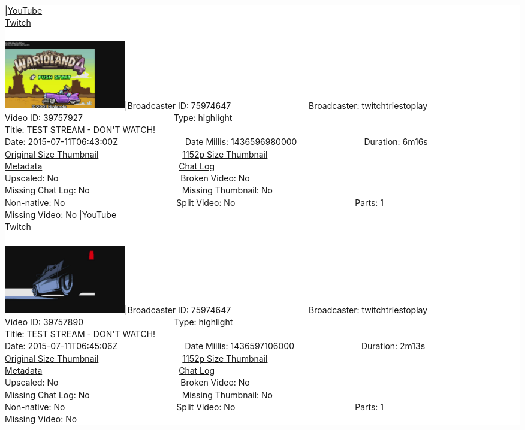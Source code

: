 |[YouTube](https://www.youtube.com/watch?v=roJpo9MTxpo)<br>[Twitch](https://www.twitch.tv/videos/39757927)<br><br>[<img src="../../../../../75974647/videos/thumbnails_1152p/2015/7/1436596980000_2015_07_11T06_43_00Z_75974647_39757927_videos_thumbnails_1152p_thumb0-2048x1152.jpg" width="200">](https://www.youtube.com/watch?v=roJpo9MTxpo)|Broadcaster ID: 75974647          Broadcaster: twitchtriestoplay<br>Video ID: 39757927             Type: highlight<br>Title: TEST STREAM - DON'T WATCH!<br>Date: 2015-07-11T06:43:00Z        Date Millis: 1436596980000        Duration: 6m16s<br>[Original Size Thumbnail](../../../../../75974647/videos/thumbnails_orig/2015/7/1436596980000_2015_07_11T06_43_00Z_75974647_39757927_videos_thumbnails_orig_thumb0-0x0.jpg)          [1152p Size Thumbnail](../../../../../75974647/videos/thumbnails_1152p/2015/7/1436596980000_2015_07_11T06_43_00Z_75974647_39757927_videos_thumbnails_1152p_thumb0-2048x1152.jpg)<br>[Metadata](../../../../../75974647/videos/metadata/2015/7/1436596980000_2015_07_11T06_43_00Z_75974647_39757927_video_metadata.json)                 [Chat Log](../../../../../75974647/videos/chatlogs/2015/7/2015-07-11T06_43_00Z_75974647_39757927_chat.json)<br>Upscaled: No                Broken Video: No<br>Missing Chat Log: No           Missing Thumbnail: No<br>Non-native: No              Split Video: No               Parts: 1<br>Missing Video: No
|[YouTube](https://www.youtube.com/watch?v=KmvXsMd6qp4)<br>[Twitch](https://www.twitch.tv/videos/39757890)<br><br>[<img src="../../../../../75974647/videos/thumbnails_1152p/2015/7/1436597106000_2015_07_11T06_45_06Z_75974647_39757890_videos_thumbnails_1152p_thumb0-2048x1152.jpg" width="200">](https://www.youtube.com/watch?v=KmvXsMd6qp4)|Broadcaster ID: 75974647          Broadcaster: twitchtriestoplay<br>Video ID: 39757890             Type: highlight<br>Title: TEST STREAM - DON'T WATCH!<br>Date: 2015-07-11T06:45:06Z        Date Millis: 1436597106000        Duration: 2m13s<br>[Original Size Thumbnail](../../../../../75974647/videos/thumbnails_orig/2015/7/1436597106000_2015_07_11T06_45_06Z_75974647_39757890_videos_thumbnails_orig_thumb0-0x0.jpg)          [1152p Size Thumbnail](../../../../../75974647/videos/thumbnails_1152p/2015/7/1436597106000_2015_07_11T06_45_06Z_75974647_39757890_videos_thumbnails_1152p_thumb0-2048x1152.jpg)<br>[Metadata](../../../../../75974647/videos/metadata/2015/7/1436597106000_2015_07_11T06_45_06Z_75974647_39757890_video_metadata.json)                 [Chat Log](../../../../../75974647/videos/chatlogs/2015/7/2015-07-11T06_45_06Z_75974647_39757890_chat.json)<br>Upscaled: No                Broken Video: No<br>Missing Chat Log: No           Missing Thumbnail: No<br>Non-native: No              Split Video: No               Parts: 1<br>Missing Video: No